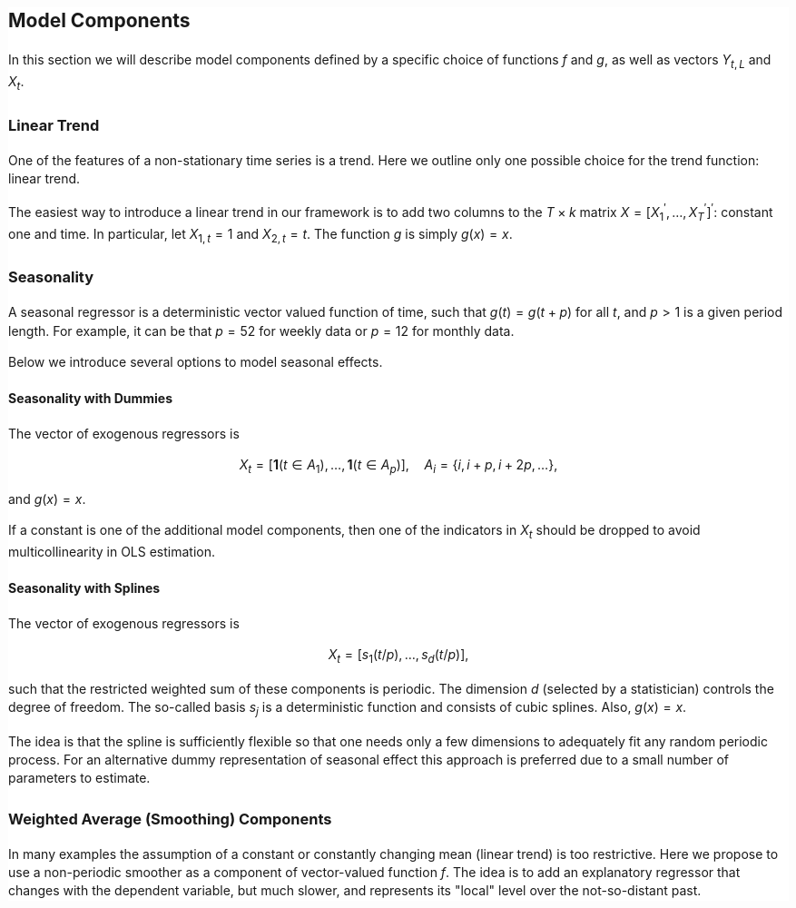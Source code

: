 ## Model Components

In this section we will describe model components defined by a specific choice of functions $f$ and $g$, as well as vectors $Y_{t,L}$ and $X_t$.

### Linear Trend

One of the features of a non-stationary time series is a trend. Here we outline only one possible choice for the trend function: linear trend.

The easiest way to introduce a linear trend in our framework is to add two columns to the $T\times k$ matrix $X=\left[X_1^\prime,\ldots,X_T^\prime\right]^\prime$: constant one and time. In particular, let $X_{1,t}=1$ and $X_{2,t}=t$. The function $g$ is simply $g(x)=x$.

### Seasonality

A seasonal regressor is a deterministic vector valued function of time, such that $g(t)=g(t+p)$ for all $t$, and $p>1$ is a given period length. For example, it can be that $p=52$ for weekly data or $p=12$ for monthly data.

Below we introduce several options to model seasonal effects.

#### Seasonality with Dummies

The vector of exogenous regressors is
```math
X_t=\left[\mathbf{1}(t\in A_1),\ldots,\mathbf{1}(t\in A_p)\right],
\quad A_i=\{i,i+p,i+2p,\ldots\},
```
and $g(x)=x$.

If a constant is one of the additional model components, then one of the indicators in $X_t$ should be dropped to avoid multicollinearity in OLS estimation.

#### Seasonality with Splines

The vector of exogenous regressors is
```math
X_t=\left[s_1(t/p),\ldots,s_d(t/p)\right],
```
such that the restricted weighted sum of these components is periodic. The dimension $d$ (selected by a statistician) controls the degree of freedom. The so-called basis $s_j$ is a deterministic function and consists of cubic splines. Also, $g(x)=x$.

The idea is that the spline is sufficiently flexible so that one needs only a few dimensions to adequately fit any random periodic process. For an alternative dummy representation of seasonal effect this approach is preferred due to a small number of parameters to estimate.

### Weighted Average (Smoothing) Components

In many examples the assumption of a constant or constantly changing mean (linear trend) is too restrictive. Here we propose to use a non-periodic smoother as a component of vector-valued function $f$. The idea is to add an explanatory regressor that changes with the dependent variable, but much slower, and represents its "local" level over the not-so-distant past.
